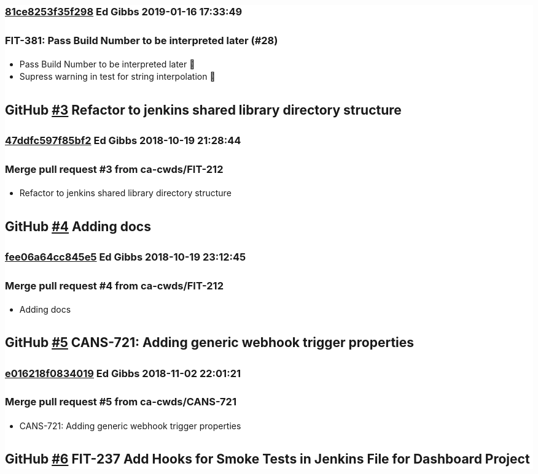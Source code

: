 ### [81ce8253f35f298](https://github.com/ca-cwds/jenkins-pipeline-utils/commit/81ce8253f35f298) Ed Gibbs 2019-01-16 17:33:49

### FIT-381: Pass Build Number to be interpreted later (#28)

* Pass Build Number to be interpreted later :unicorn:
* Supress warning in test for string interpolation :unicorn:


## GitHub [#3](https://github.com/ca-cwds/jenkins-pipeline-utils/pull/3#3) Refactor to jenkins shared library directory structure

### [47ddfc597f85bf2](https://github.com/ca-cwds/jenkins-pipeline-utils/commit/47ddfc597f85bf2) Ed Gibbs 2018-10-19 21:28:44

### Merge pull request #3 from ca-cwds/FIT-212

* Refactor to jenkins shared library directory structure


## GitHub [#4](https://github.com/ca-cwds/jenkins-pipeline-utils/pull/4#4) Adding docs

### [fee06a64cc845e5](https://github.com/ca-cwds/jenkins-pipeline-utils/commit/fee06a64cc845e5) Ed Gibbs 2018-10-19 23:12:45

### Merge pull request #4 from ca-cwds/FIT-212

* Adding docs


## GitHub [#5](https://github.com/ca-cwds/jenkins-pipeline-utils/pull/5#5) CANS-721: Adding generic webhook trigger properties

### [e016218f0834019](https://github.com/ca-cwds/jenkins-pipeline-utils/commit/e016218f0834019) Ed Gibbs 2018-11-02 22:01:21

### Merge pull request #5 from ca-cwds/CANS-721

* CANS-721: Adding generic webhook trigger properties


## GitHub [#6](https://github.com/ca-cwds/jenkins-pipeline-utils/pull/6#6) FIT-237 Add Hooks for Smoke Tests in Jenkins File for Dashboard Project

